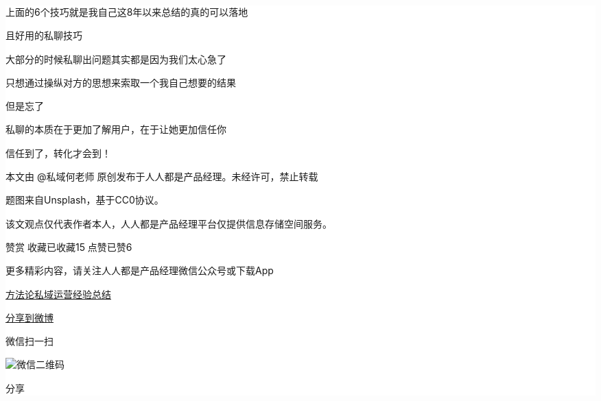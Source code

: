 上面的6个技巧就是我自己这8年以来总结的真的可以落地

且好用的私聊技巧

大部分的时候私聊出问题其实都是因为我们太心急了

只想通过操纵对方的思想来索取一个我自己想要的结果

但是忘了

私聊的本质在于更加了解用户，在于让她更加信任你

信任到了，转化才会到！

本文由 @私域何老师 原创发布于人人都是产品经理。未经许可，禁止转载

题图来自Unsplash，基于CC0协议。

该文观点仅代表作者本人，人人都是产品经理平台仅提供信息存储空间服务。

赞赏 收藏已收藏15 点赞已赞6

更多精彩内容，请关注人人都是产品经理微信公众号或下载App

[方法论](https://www.woshipm.com/tag/%e6%96%b9%e6%b3%95%e8%ae%ba)[私域运营](https://www.woshipm.com/tag/%e7%a7%81%e5%9f%9f%e8%bf%90%e8%90%a5)[经验总结](https://www.woshipm.com/tag/%e7%bb%8f%e9%aa%8c%e6%80%bb%e7%bb%93)

[分享到微博](https://service.weibo.com/share/share.php?appkey=2775287854&title=【纯干货】私域和客户聊天最好用的6大技巧&url=https://www.woshipm.com/operate/6105807.html&pic=https://image.woshipm.com/2023/04/13/10140e9c-d9ea-11ed-a8b0-00163e0b5ff3.jpg)

微信扫一扫

![微信二维码](https://api.pwmqr.com/qrcode/create/?url=https://www.woshipm.com/operate/6105807.html)

分享